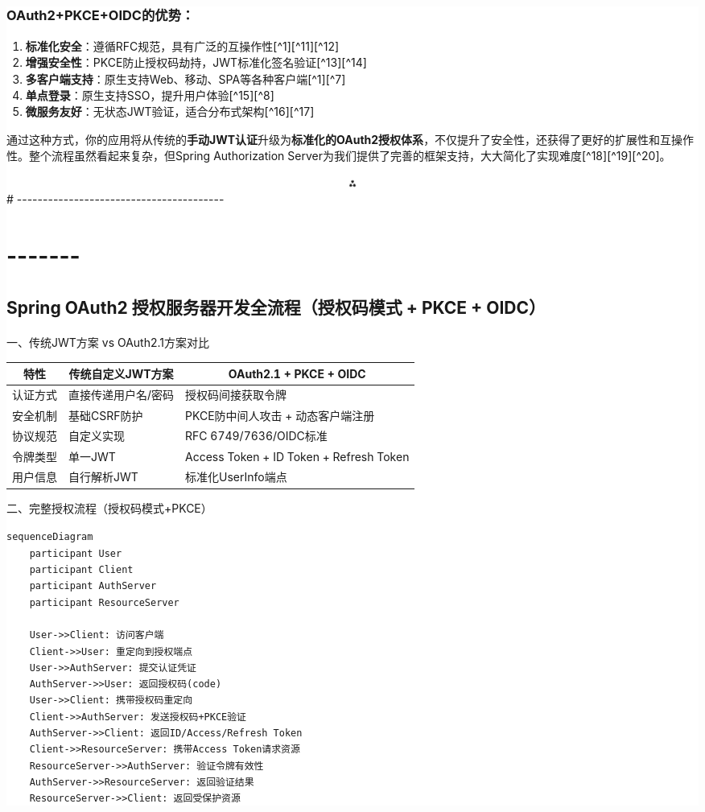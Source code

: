 ### OAuth2+PKCE+OIDC的优势：

1. **标准化安全**：遵循RFC规范，具有广泛的互操作性[^1][^11][^12]
2. **增强安全性**：PKCE防止授权码劫持，JWT标准化签名验证[^13][^14]
3. **多客户端支持**：原生支持Web、移动、SPA等各种客户端[^1][^7]
4. **单点登录**：原生支持SSO，提升用户体验[^15][^8]
5. **微服务友好**：无状态JWT验证，适合分布式架构[^16][^17]

通过这种方式，你的应用将从传统的**手动JWT认证**升级为**标准化的OAuth2授权体系**，不仅提升了安全性，还获得了更好的扩展性和互操作性。整个流程虽然看起来复杂，但Spring Authorization Server为我们提供了完善的框架支持，大大简化了实现难度[^18][^19][^20]。

<div style="text-align: center">⁂</div>
# ----------------------------------------

# -------


 
 
 
## Spring OAuth2 授权服务器开发全流程（授权码模式 + PKCE + OIDC）
 
一、传统JWT方案 vs OAuth2.1方案对比 

| 特性 | 传统自定义JWT方案 | OAuth2.1 + PKCE + OIDC |
|----------|----------------------|----------------------------|
| 认证方式 | 直接传递用户名/密码 | 授权码间接获取令牌 |
| 安全机制 | 基础CSRF防护 | PKCE防中间人攻击 + 动态客户端注册 |
| 协议规范 | 自定义实现 | RFC 6749/7636/OIDC标准 |
| 令牌类型 | 单一JWT | Access Token + ID Token + Refresh Token |
| 用户信息 | 自行解析JWT | 标准化UserInfo端点 |

 
二、完整授权流程（授权码模式+PKCE）
```mermaid 
sequenceDiagram 
    participant User 
    participant Client 
    participant AuthServer 
    participant ResourceServer 
 
    User->>Client: 访问客户端 
    Client->>User: 重定向到授权端点 
    User->>AuthServer: 提交认证凭证 
    AuthServer->>User: 返回授权码(code)
    User->>Client: 携带授权码重定向 
    Client->>AuthServer: 发送授权码+PKCE验证 
    AuthServer->>Client: 返回ID/Access/Refresh Token 
    Client->>ResourceServer: 携带Access Token请求资源 
    ResourceServer->>AuthServer: 验证令牌有效性 
    AuthServer->>ResourceServer: 返回验证结果 
    ResourceServer->>Client: 返回受保护资源 
```
 